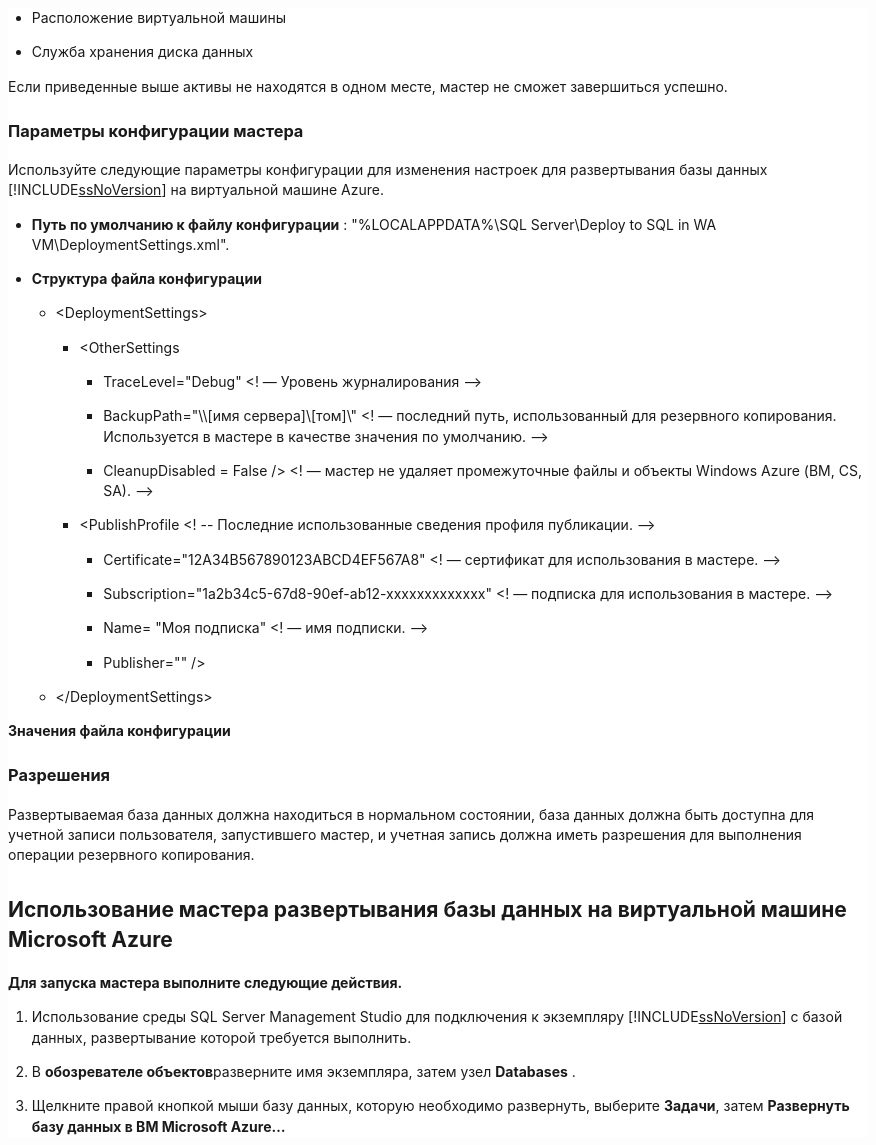 -   Расположение виртуальной машины  
  
-   Служба хранения диска данных  
  
 Если приведенные выше активы не находятся в одном месте, мастер не сможет завершиться успешно.  
  
###  <a name="configuration_settings"></a> Параметры конфигурации мастера  
 Используйте следующие параметры конфигурации для изменения настроек для развертывания базы данных [!INCLUDE[ssNoVersion](../../includes/ssnoversion-md.md)] на виртуальной машине Azure.  
  
-   **Путь по умолчанию к файлу конфигурации** : "%LOCALAPPDATA%\SQL Server\Deploy to SQL in WA VM\DeploymentSettings.xml".  
  
-   **Структура файла конфигурации**  
  
    -   \<DeploymentSettings>  
  
        -   <OtherSettings  
  
            -   TraceLevel="Debug" \<! — Уровень журналирования -->  
  
            -   BackupPath="\\\\[имя сервера]\\[том]\\" \<! — последний путь, использованный для резервного копирования. Используется в мастере в качестве значения по умолчанию. -->  
  
            -   CleanupDisabled = False /> \<! — мастер не удаляет промежуточные файлы и объекты Windows Azure (ВМ, CS, SA). -->  
  
        -   \<PublishProfile \<! -- Последние использованные сведения профиля публикации. -->  
  
            -   Certificate="12A34B567890123ABCD4EF567A8" \<! — сертификат для использования в мастере. -->  
  
            -   Subscription="1a2b34c5-67d8-90ef-ab12-xxxxxxxxxxxxx" \<! — подписка для использования в мастере. -->  
  
            -   Name= "Моя подписка" \<! — имя подписки. -->  
  
            -   Publisher="" />  
  
    -   \</DeploymentSettings>  
  
 **Значения файла конфигурации**  
  
###  <a name="permissions"></a> Разрешения  
 Развертываемая база данных должна находиться в нормальном состоянии, база данных должна быть доступна для учетной записи пользователя, запустившего мастер, и учетная запись должна иметь разрешения для выполнения операции резервного копирования.  
  
##  <a name="launch_wizard"></a> Использование мастера развертывания базы данных на виртуальной машине Microsoft Azure  
 **Для запуска мастера выполните следующие действия.**  
  
1.  Использование среды SQL Server Management Studio для подключения к экземпляру [!INCLUDE[ssNoVersion](../../includes/ssnoversion-md.md)] с базой данных, развертывание которой требуется выполнить.  
  
2.  В **обозревателе объектов**разверните имя экземпляра, затем узел **Databases** .  
  
3.  Щелкните правой кнопкой мыши базу данных, которую необходимо развернуть, выберите **Задачи**, затем **Развернуть базу данных в ВМ Microsoft Azure…**  
  